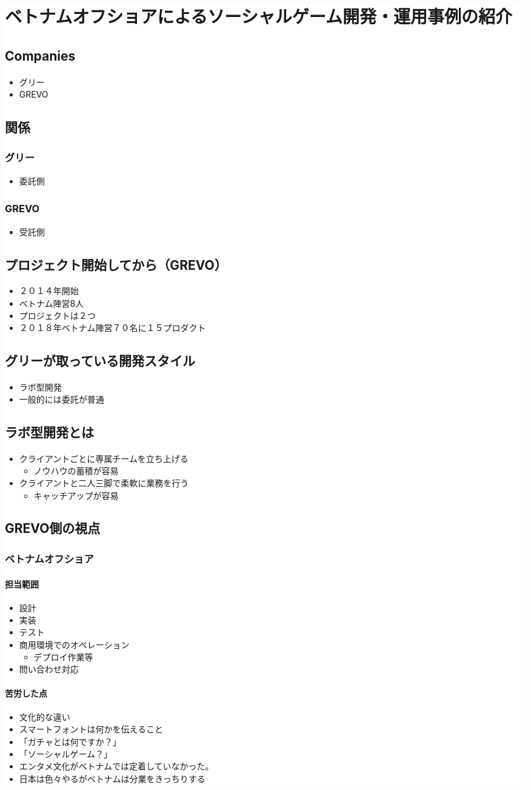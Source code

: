 # ベトナムオフショアによるソーシャルゲーム開発・運用事例の紹介
## Companies
- グリー
- GREVO

## 関係
### グリー
- 委託側

### GREVO
- 受託側

## プロジェクト開始してから（GREVO）
- ２０１４年開始
- ベトナム陣営8人
- プロジェクトは２つ
- ２０１８年ベトナム陣営７０名に１５プロダクト

## グリーが取っている開発スタイル
- ラボ型開発
- 一般的には委託が普通

## ラボ型開発とは
- クライアントごとに専属チームを立ち上げる
  - ノウハウの蓄積が容易
- クライアントと二人三脚で柔軟に業務を行う
  - キャッチアップが容易

## GREVO側の視点
### ベトナムオフショア

#### 担当範囲
- 設計
- 実装
- テスト
- 商用環境でのオペレーション
  - デプロイ作業等
- 問い合わせ対応

#### 苦労した点
- 文化的な違い
- スマートフォントは何かを伝えること
- 「ガチャとは何ですか？」
- 「ソーシャルゲーム？」
- エンタメ文化がベトナムでは定着していなかった。
- 日本は色々やるがベトナムは分業をきっちりする
